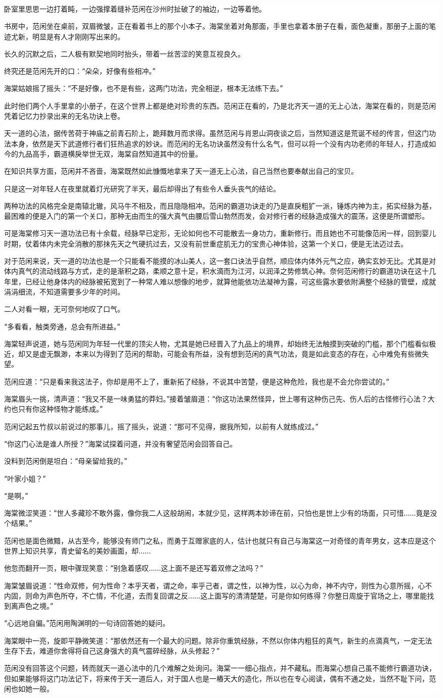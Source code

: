 卧室里思思一边打着盹，一边强撑着缝补范闲在沙州时扯破了的袖边，一边等着他。

书房中，范闲坐在桌前，双眉微皱，正在看着书上的那个小本子。海棠坐着对角那面，手里也拿着本册子在看，面色凝重，那册子上面的笔迹尤新，明显是有人才刚刚写出来的。

长久的沉默之后，二人极有默契地同时抬头，带着一丝苦涩的笑意互视良久。

终究还是范闲先开的口：“朵朵，好像有些相冲。”

海棠姑娘摇了摇头：“不是好像，也不是有些，这两门功法，完全相逆，根本无法练下去。”

此时他们两个人手里拿的小册子，在这个世界上都是绝对珍贵的东西。范闲正在看的，乃是北齐天一道的无上心法，海棠在看的，则是范闲凭着记忆力抄录出来的无名功诀上卷。

天一道的心法，据传苦荷于神庙之前青石阶上，跪拜数月而求得。虽然范闲与肖恩山洞夜谈之后，当然知道这是荒诞不经的传言，但这门功法本身，依然是天下武道修行者们狂热追求的妙诀。而范闲的无名功诀虽然没有什么名气，但可以将一个没有内功老师的年轻人，打造成如今的九品高手，霸道横戾举世无双，海棠自然知道其中的份量。

在知识共享方面，范闲并不吝啬，海棠既然如此慷慨地拿来了天一道无上心法，自己当然也要奉献出自己的宝贝。

只是这一对年轻人在夜里就着灯光研究了半天，最后却得出了有些令人垂头丧气的结论。

两种功法的风格完全是南辕北辙，风马牛不相及，而且隐隐相冲。范闲的霸道功诀走的乃是直戾粗犷一派，锤炼内神为主，拓实经脉为基，最困难的便是入门的第一个关口，那种无由而生的强大真气由腰后雪山勃然而发，会对修行者的经脉造成强大的震荡，这便是所谓塑形。

可是海棠修习天一道功法已有十余载，经脉早已定形，无论如何也不可能散去一身功力，重新修行。而且她也不可能像范闲一样，回到婴儿时期，仗着体内未完全消散的那抹先天之气硬抗过去，又没有前世重症肌无力的宝贵心神体验，这第一个关口，便是无法迈过去。

对于范闲来说，天一道的功法也是一个只能看不能摸的冰山美人，这一套口诀法乎自然，顺应体内体外元气之应，确实玄妙无比。尤其是对体内真气的流动线路与方式，走的是渐积之路，柔顺之意十足，积水滴而为江河，以润泽之势修筑心神。奈何范闲修行的霸道功诀在这十几年里，已经让他身体内的经脉被拓宽到了一种常人难以想像的地步，就算他能依功法凝神为露，可这些露水要依附满整个经脉的管壁，成就涓涓细流，不知道需要多少年的时间。

二人对看一眼，无可奈何地叹了口气。

“多看看，触类旁通，总会有所进益。”

海棠轻声说道，她与范闲同为年轻一代里的顶尖人物，尤其是她已经晋入了九品上的境界，却始终无法触摸到突破的门槛，那个门槛看似极近，却又是虚无飘渺，本来以为得到了范闲的帮助，可能会有所益，没有想到范闲的真气功法，竟是如此变态的存在，心中难免有些微失望。

范闲应道：“只是看来我这法子，你却是用不上了，重新拓了经脉，不说其中苦楚，便是这种危险，我也是不会允你尝试的。”

海棠眉头一挑，清声道：“我又不是一味勇猛的莽妇。”接着皱眉道：“你这功法果然怪异，世上哪有这种伤己先、伤人后的古怪修行心法？大约也只有你这种怪物才能练成。”

范闲记起五竹叔以前说过的那事儿，摇了摇头，说道：“那可不见得，据我所知，以前有人就练成过。”

“你这门心法是谁人所授？”海棠试探着问道，并没有奢望范闲会回答自己。

没料到范闲倒是坦白：“母亲留给我的。”

“叶家小姐？”

“是啊。”

海棠微涩笑道：“世人多藏珍不敢外露，像你我二人这般胡闹，本就少见，这样两本妙谛在前，只怕也是世上少有的场面，只可惜……竟是没个结果。”

范闲也是面色微黯，从古至今，能够没有师门之私，而勇于互赠家底的人，估计也就只有自己与海棠这一对奇怪的青年男女，这本应是这个世界上知识共享，青史留名的美妙画面，却……

他忽而翻开一页，眼中骤现笑意：“别急着感叹……这上面不是还写着双修之法吗？”

海棠皱眉说道：“性命双修，何为性命？本乎天者，谓之命，率乎己者，谓之性，以神为性，以心为命，神不内守，则性为心意所摇，心不内固，则命为声色所夺，不亡情，不化道，去而复回谓之反……这上面写的清清楚楚，可是你如何练得？你整日周旋于官场之上，哪里能找到离声色之境。”

“心远地自偏。”范闲用陶渊明的一句诗回答她的疑问。

海棠眼中一亮，旋即平静微笑道：“那依然还有一个最大的问题。除非你重筑经脉，不然以你体内粗狂的真气，新生的点滴真气，一定无法生存下去，难道你舍得将自己这身强大的真气震碎经脉，从头修起？”

范闲没有回答这个问题，转而就天一道心法中的几个难解之处询问。海棠一一细心指点，并不藏私。而海棠心想自己虽不能修行霸道功诀，但如果能够将这门功法记下，将来传于天一道后人，对于国人也是一樁天大的造化，所以也在专心阅读，偶有不通之处，当然不耻下问，范闲也如她一般。
